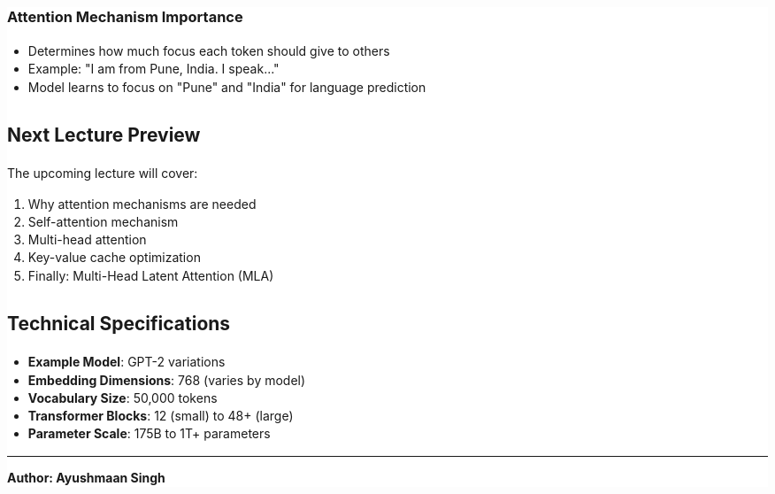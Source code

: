 ### Attention Mechanism Importance
- Determines how much focus each token should give to others
- Example: "I am from Pune, India. I speak..." 
- Model learns to focus on "Pune" and "India" for language prediction

## Next Lecture Preview
The upcoming lecture will cover:
1. Why attention mechanisms are needed
2. Self-attention mechanism
3. Multi-head attention
4. Key-value cache optimization
5. Finally: Multi-Head Latent Attention (MLA)

## Technical Specifications
- **Example Model**: GPT-2 variations
- **Embedding Dimensions**: 768 (varies by model)
- **Vocabulary Size**: 50,000 tokens
- **Transformer Blocks**: 12 (small) to 48+ (large)
- **Parameter Scale**: 175B to 1T+ parameters

---
**Author: Ayushmaan Singh**